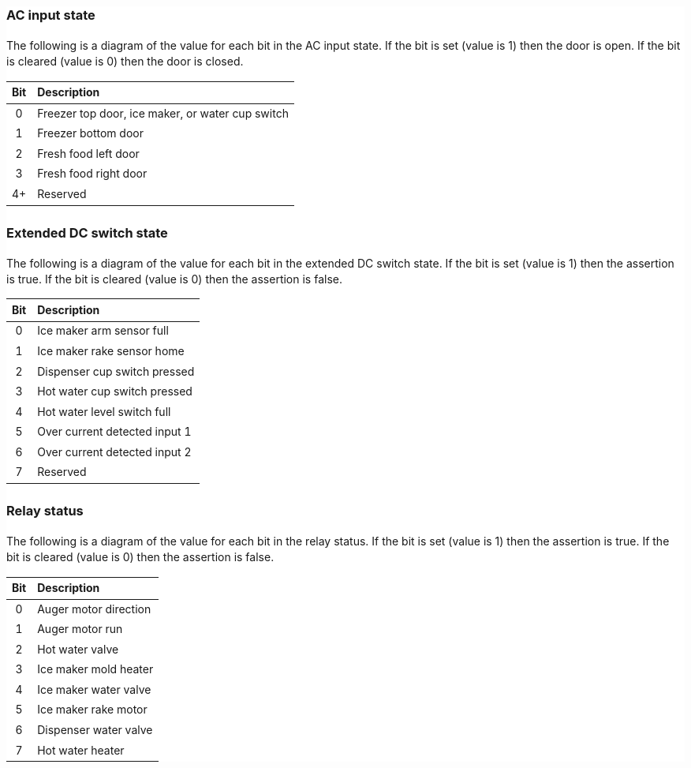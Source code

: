 ### AC input state
The following is a diagram of the value for each bit in the AC input state.
If the bit is set (value is 1) then the door is open.
If the bit is cleared (value is 0) then the door is closed.

| Bit     | Description                                      |
|:-------:|:-------------------------------------------------|
| 0       | Freezer top door, ice maker, or water cup switch |
| 1       | Freezer bottom door                              |
| 2       | Fresh food left door                             |
| 3       | Fresh food right door                            |
| 4+      | Reserved                                         |

### Extended DC switch state
The following is a diagram of the value for each bit in the extended DC switch state.
If the bit is set (value is 1) then the assertion is true.
If the bit is cleared (value is 0) then the assertion is false.

| Bit     | Description                   |
|:-------:|:------------------------------|
| 0       | Ice maker arm sensor full     |
| 1       | Ice maker rake sensor home    |
| 2       | Dispenser cup switch pressed  |
| 3       | Hot water cup switch pressed  |
| 4       | Hot water level switch full   |
| 5       | Over current detected input 1 |
| 6       | Over current detected input 2 |
| 7       | Reserved                      |

### Relay status
The following is a diagram of the value for each bit in the relay status.
If the bit is set (value is 1) then the assertion is true.
If the bit is cleared (value is 0) then the assertion is false.

| Bit     | Description           |
|:-------:|:----------------------|
| 0       | Auger motor direction |
| 1       | Auger motor run       |
| 2       | Hot water valve       |
| 3       | Ice maker mold heater |
| 4       | Ice maker water valve |
| 5       | Ice maker rake motor  |
| 6       | Dispenser water valve |
| 7       | Hot water heater      |
